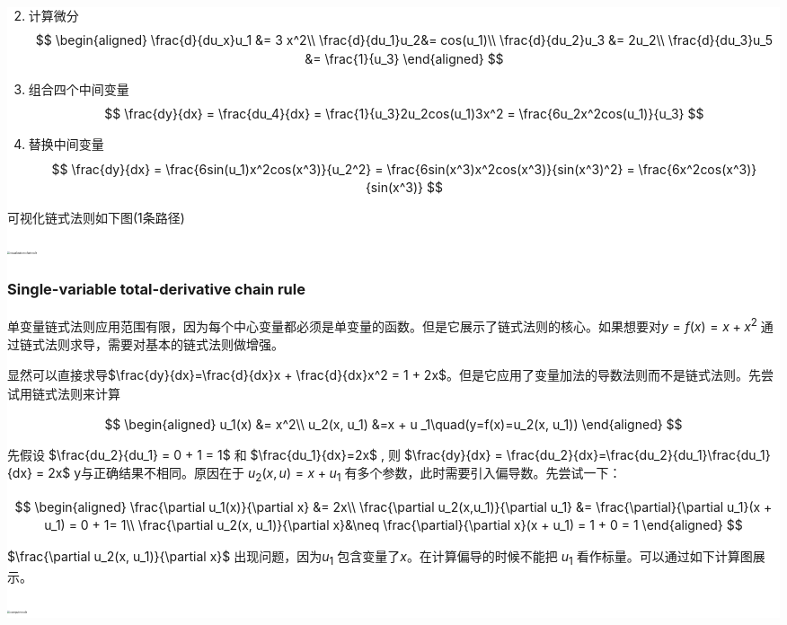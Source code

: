 2. 计算微分
   $$
   \begin{aligned}
   \frac{d}{du_x}u_1 &= 3 x^2\\
   \frac{d}{du_1}u_2&= cos(u_1)\\
   \frac{d}{du_2}u_3 &= 2u_2\\
   \frac{d}{du_3}u_5 &= \frac{1}{u_3}
   \end{aligned}
   $$

3. 组合四个中间变量
   $$
   \frac{dy}{dx} = \frac{du_4}{dx} = \frac{1}{u_3}2u_2cos(u_1)3x^2 = \frac{6u_2x^2cos(u_1)}{u_3}
   $$

4. 替换中间变量
   $$
   \frac{dy}{dx} = \frac{6sin(u_1)x^2cos(x^3)}{u_2^2} = \frac{6sin(x^3)x^2cos(x^3)}{sin(x^3)^2} = \frac{6x^2cos(x^3)}{sin(x^3)}
   $$


可视化链式法则如下图(1条路径)

<img src="https://raw.githubusercontent.com/lih627/MyPicGo/master/imgs/20200928114526.png" alt="visualization chain rule" style="zoom:20%;" />

### Single-variable total-derivative chain rule

单变量链式法则应用范围有限，因为每个中心变量都必须是单变量的函数。但是它展示了链式法则的核心。如果想要对$y=f(x)=x + x^2$ 通过链式法则求导，需要对基本的链式法则做增强。

显然可以直接求导$\frac{dy}{dx}=\frac{d}{dx}x + \frac{d}{dx}x^2 = 1 + 2x$。但是它应用了变量加法的导数法则而不是链式法则。先尝试用链式法则来计算


$$
\begin{aligned}
u_1(x) &= x^2\\
u_2(x, u_1) &=x + u _1\quad(y=f(x)=u_2(x, u_1))
\end{aligned}
$$


先假设 $\frac{du_2}{du_1} = 0 + 1 = 1$  和 $\frac{du_1}{dx}=2x$ , 则 $\frac{dy}{dx} = \frac{du_2}{dx}=\frac{du_2}{du_1}\frac{du_1}{dx} = 2x$ y与正确结果不相同。原因在于 $u_2(x, u) = x + u_1$ 有多个参数，此时需要引入偏导数。先尝试一下：


$$
\begin{aligned}
\frac{\partial u_1(x)}{\partial x} &= 2x\\
\frac{\partial u_2(x,u_1)}{\partial u_1} &= \frac{\partial}{\partial u_1}(x + u_1) = 0 + 1= 1\\
\frac{\partial u_2(x, u_1)}{\partial x}&\neq \frac{\partial}{\partial x}(x + u_1) = 1 + 0 = 1
\end{aligned}
$$


$\frac{\partial u_2(x, u_1)}{\partial x}$ 出现问题，因为$u_1$ 包含变量了$x$。在计算偏导的时候不能把 $u_1$ 看作标量。可以通过如下计算图展示。

<img src="https://raw.githubusercontent.com/lih627/MyPicGo/master/imgs/20200928172646.png" alt="compute node" style="zoom:20%;" />
